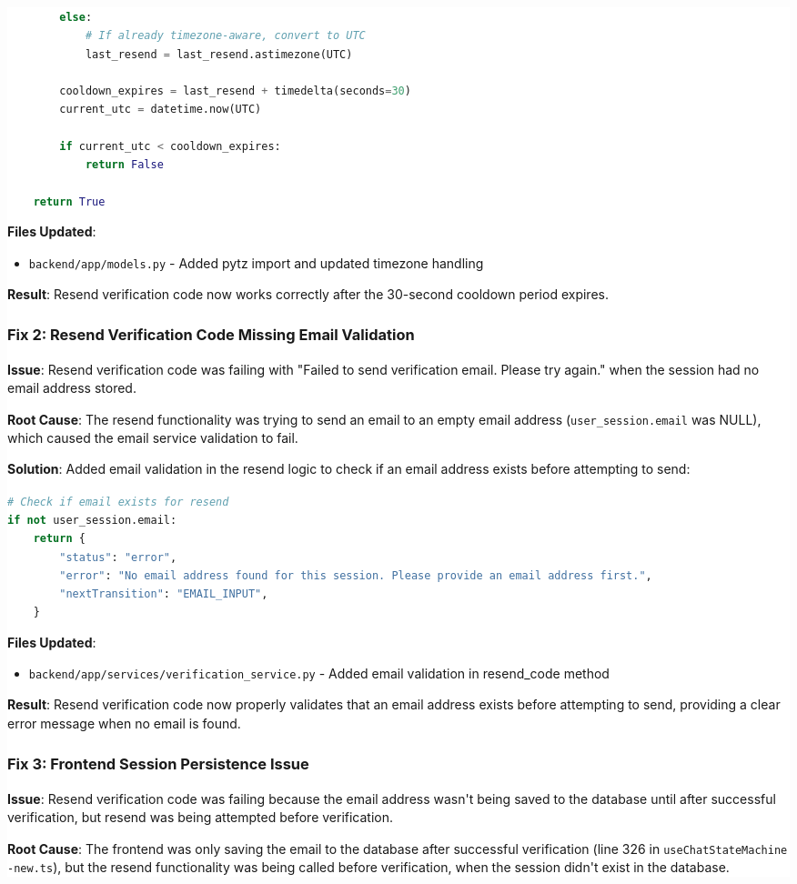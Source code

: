```python
        else:
            # If already timezone-aware, convert to UTC
            last_resend = last_resend.astimezone(UTC)

        cooldown_expires = last_resend + timedelta(seconds=30)
        current_utc = datetime.now(UTC)

        if current_utc < cooldown_expires:
            return False

    return True
```

**Files Updated**:

- `backend/app/models.py` - Added pytz import and updated timezone handling

**Result**: Resend verification code now works correctly after the 30-second cooldown period expires.

### Fix 2: Resend Verification Code Missing Email Validation

**Issue**: Resend verification code was failing with "Failed to send verification email. Please try again." when the session had no email address stored.

**Root Cause**: The resend functionality was trying to send an email to an empty email address (`user_session.email` was NULL), which caused the email service validation to fail.

**Solution**: Added email validation in the resend logic to check if an email address exists before attempting to send:

```python
# Check if email exists for resend
if not user_session.email:
    return {
        "status": "error",
        "error": "No email address found for this session. Please provide an email address first.",
        "nextTransition": "EMAIL_INPUT",
    }
```

**Files Updated**:

- `backend/app/services/verification_service.py` - Added email validation in resend_code method

**Result**: Resend verification code now properly validates that an email address exists before attempting to send, providing a clear error message when no email is found.

### Fix 3: Frontend Session Persistence Issue

**Issue**: Resend verification code was failing because the email address wasn't being saved to the database until after successful verification, but resend was being attempted before verification.

**Root Cause**: The frontend was only saving the email to the database after successful verification (line 326 in `useChatStateMachine-new.ts`), but the resend functionality was being called before verification, when the session didn't exist in the database.
